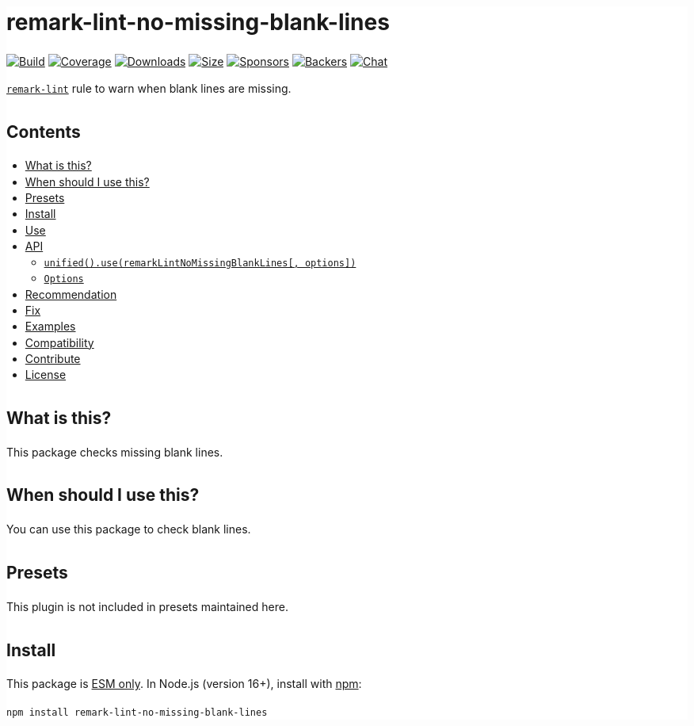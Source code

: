 

# remark-lint-no-missing-blank-lines

[![Build][badge-build-image]][badge-build-url]
[![Coverage][badge-coverage-image]][badge-coverage-url]
[![Downloads][badge-downloads-image]][badge-downloads-url]
[![Size][badge-size-image]][badge-size-url]
[![Sponsors][badge-funding-sponsors-image]][badge-funding-url]
[![Backers][badge-funding-backers-image]][badge-funding-url]
[![Chat][badge-chat-image]][badge-chat-url]

[`remark-lint`][github-remark-lint] rule to warn when blank lines are missing.

## Contents

* [What is this?](#what-is-this)
* [When should I use this?](#when-should-i-use-this)
* [Presets](#presets)
* [Install](#install)
* [Use](#use)
* [API](#api)
  * [`unified().use(remarkLintNoMissingBlankLines[, options])`](#unifieduseremarklintnomissingblanklines-options)
  * [`Options`](#options)
* [Recommendation](#recommendation)
* [Fix](#fix)
* [Examples](#examples)
* [Compatibility](#compatibility)
* [Contribute](#contribute)
* [License](#license)

## What is this?

This package checks missing blank lines.

## When should I use this?

You can use this package to check blank lines.

## Presets

This plugin is not included in presets maintained here.

## Install

This package is [ESM only][github-gist-esm].
In Node.js (version 16+),
install with [npm][npm-install]:

```sh
npm install remark-lint-no-missing-blank-lines
```


[api-options]: #options
[api-remark-lint-no-missing-blank-lines]: #unifieduseremarklintnomissingblanklines-options
[author]: https://wooorm.com
[badge-build-image]: https://github.com/remarkjs/remark-lint/workflows/main/badge.svg
[badge-build-url]: https://github.com/remarkjs/remark-lint/actions
[badge-chat-image]: https://img.shields.io/badge/chat-discussions-success.svg
[badge-chat-url]: https://github.com/remarkjs/remark/discussions
[badge-coverage-image]: https://img.shields.io/codecov/c/github/remarkjs/remark-lint.svg
[badge-coverage-url]: https://codecov.io/github/remarkjs/remark-lint
[badge-downloads-image]: https://img.shields.io/npm/dm/remark-lint-no-missing-blank-lines.svg
[badge-downloads-url]: https://www.npmjs.com/package/remark-lint-no-missing-blank-lines
[badge-funding-backers-image]: https://opencollective.com/unified/backers/badge.svg
[badge-funding-sponsors-image]: https://opencollective.com/unified/sponsors/badge.svg
[badge-funding-url]: https://opencollective.com/unified
[badge-size-image]: https://img.shields.io/bundlejs/size/remark-lint-no-missing-blank-lines
[badge-size-url]: https://bundlejs.com/?q=remark-lint-no-missing-blank-lines
[esm-sh]: https://esm.sh
[file-license]: https://github.com/remarkjs/remark-lint/blob/main/license
[github-dotfiles-coc]: https://github.com/remarkjs/.github/blob/main/code-of-conduct.md
[github-dotfiles-contributing]: https://github.com/remarkjs/.github/blob/main/contributing.md
[github-dotfiles-health]: https://github.com/remarkjs/.github
[github-dotfiles-support]: https://github.com/remarkjs/.github/blob/main/support.md
[github-gist-esm]: https://gist.github.com/sindresorhus/a39789f98801d908bbc7ff3ecc99d99c
[github-remark-directive]: https://github.com/remarkjs/remark-directive
[github-remark-gfm]: https://github.com/remarkjs/remark-gfm
[github-remark-lint]: https://github.com/remarkjs/remark-lint
[github-remark-math]: https://github.com/remarkjs/remark-math
[github-remark-mdx]: https://mdxjs.com/packages/remark-mdx/
[github-remark-stringify]: https://github.com/remarkjs/remark/tree/main/packages/remark-stringify
[github-unified-transformer]: https://github.com/unifiedjs/unified#transformer
[npm-install]: https://docs.npmjs.com/cli/install
[typescript]: https://www.typescriptlang.org